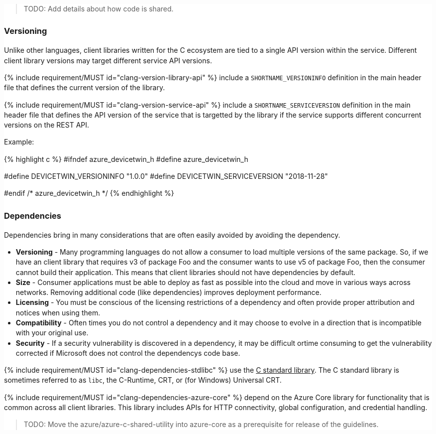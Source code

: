 > TODO: Add details about how code is shared.

### Versioning

Unlike other languages, client libraries written for the C ecosystem are tied to a single API version within the service.  Different client library versions may target different service API versions.

{% include requirement/MUST id="clang-version-library-api" %} include a `SHORTNAME_VERSIONINFO` definition in the main header file that defines the current version of the library.

{% include requirement/MUST id="clang-version-service-api" %} include a `SHORTNAME_SERVICEVERSION` definition in the main header file that defines the API version of the service that is targetted by the library if the service supports different concurrent versions on the REST API.

Example:

{% highlight c %}
#ifndef azure_devicetwin_h
#define azure_devicetwin_h

#define DEVICETWIN_VERSIONINFO "1.0.0"
#define DEVICETWIN_SERVICEVERSION "2018-11-28"

#endif /* azure_devicetwin_h */
{% endhighlight %}

### Dependencies

Dependencies bring in many considerations that are often easily avoided by avoiding the 
dependency. 

- **Versioning** - Many programming languages do not allow a consumer to load multiple versions of the same package. So, if we have an client library that requires v3 of package Foo and the consumer wants to use v5 of package Foo, then the consumer cannot build their application. This means that client libraries should not have dependencies by default. 
- **Size** - Consumer applications must be able to deploy as fast as possible into the cloud and move in various ways across networks. Removing additional code (like dependencies) improves deployment performance.
- **Licensing** - You must be conscious of the licensing restrictions of a dependency and often provide proper attribution and notices when using them.
- **Compatibility** - Often times you do not control a dependency and it may choose to evolve in a direction that is incompatible with your original use.
- **Security** - If a security vulnerability is discovered in a dependency, it may be difficult ortime consuming to get the vulnerability corrected if Microsoft does not control the dependencys code base.

{% include requirement/MUST id="clang-dependencies-stdlibc" %} use the [C standard library](https://en.wikipedia.org/wiki/C_standard_library).  The C standard library is sometimes referred to as `libc`, the C-Runtime, CRT, or (for Windows) Universal CRT.

{% include requirement/MUST id="clang-dependencies-azure-core" %} depend on the Azure Core library for functionality that is common across all client libraries.  This library includes APIs for HTTP connectivity, global configuration, and credential handling.

> TODO: Move the azure/azure-c-shared-utility into azure-core as a prerequisite for release of the guidelines.
